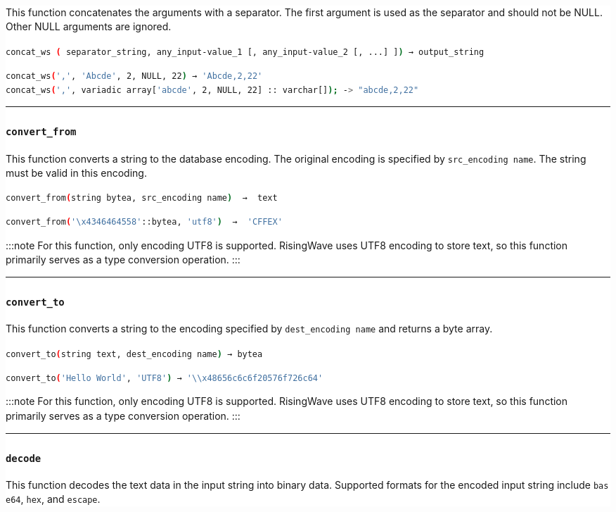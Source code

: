 This function concatenates the arguments with a separator. The first argument is used as the separator and should not be NULL. Other NULL arguments are ignored.

```bash title=Syntax
concat_ws ( separator_string, any_input-value_1 [, any_input-value_2 [, ...] ]) → output_string
```

```bash title=Examples
concat_ws(',', 'Abcde', 2, NULL, 22) → 'Abcde,2,22'
concat_ws(',', variadic array['abcde', 2, NULL, 22] :: varchar[]); -> "abcde,2,22"
```

---

### `convert_from`

This function converts a string to the database encoding. The original encoding is specified by `src_encoding name`. The string must be valid in this encoding.

```bash title=Syntax
convert_from(string bytea, src_encoding name)  →  text
```

```bash title=Examples
convert_from('\x4346464558'::bytea, 'utf8')  →  'CFFEX'
```

:::note
For this function, only encoding UTF8 is supported. RisingWave uses UTF8 encoding to store text, so this function primarily serves as a type conversion operation.
:::

---

### `convert_to`

This function converts a string to the encoding specified by `dest_encoding name` and returns a byte array.

```bash title=Syntax
convert_to(string text, dest_encoding name) → bytea
```

```bash title=Examples
convert_to('Hello World', 'UTF8') → '\\x48656c6c6f20576f726c64'
```

:::note
For this function, only encoding UTF8 is supported. RisingWave uses UTF8 encoding to store text, so this function primarily serves as a type conversion operation.
:::

---

### `decode`

This function decodes the text data in the input string into binary data. Supported formats for the encoded input string include `base64`, `hex`, and `escape`.
